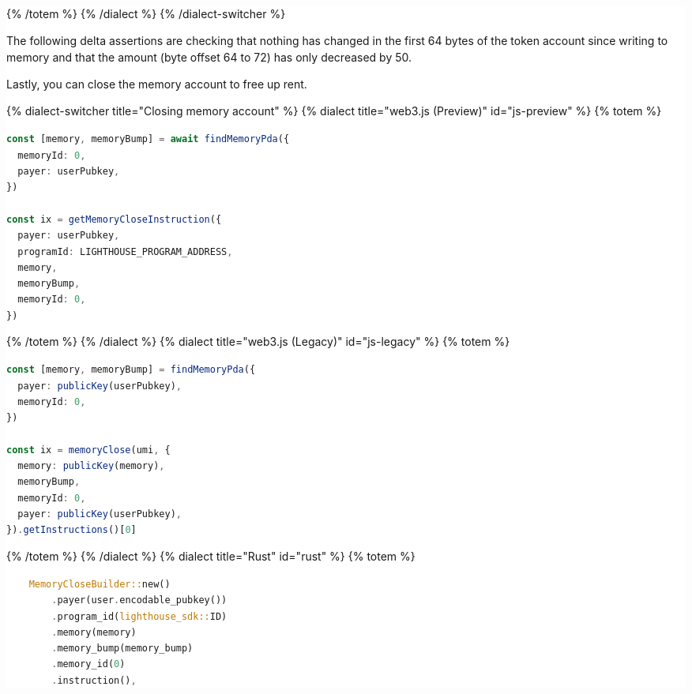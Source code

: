 {% /totem %}
{% /dialect %}
{% /dialect-switcher %}

The following delta assertions are checking that nothing has changed in the first 64 bytes of the token account since writing to memory and that the amount (byte offset 64 to 72) has only decreased by 50.

Lastly, you can close the memory account to free up rent.

{% dialect-switcher title="Closing memory account" %}
{% dialect title="web3.js (Preview)" id="js-preview" %}
{% totem %}

```typescript
const [memory, memoryBump] = await findMemoryPda({
  memoryId: 0,
  payer: userPubkey,
})

const ix = getMemoryCloseInstruction({
  payer: userPubkey,
  programId: LIGHTHOUSE_PROGRAM_ADDRESS,
  memory,
  memoryBump,
  memoryId: 0,
})
```

{% /totem %}
{% /dialect %}
{% dialect title="web3.js (Legacy)" id="js-legacy" %}
{% totem %}

```typescript
const [memory, memoryBump] = findMemoryPda({
  payer: publicKey(userPubkey),
  memoryId: 0,
})

const ix = memoryClose(umi, {
  memory: publicKey(memory),
  memoryBump,
  memoryId: 0,
  payer: publicKey(userPubkey),
}).getInstructions()[0]
```

{% /totem %}
{% /dialect %}
{% dialect title="Rust" id="rust" %}
{% totem %}

```rust
    MemoryCloseBuilder::new()
        .payer(user.encodable_pubkey())
        .program_id(lighthouse_sdk::ID)
        .memory(memory)
        .memory_bump(memory_bump)
        .memory_id(0)
        .instruction(),
```
